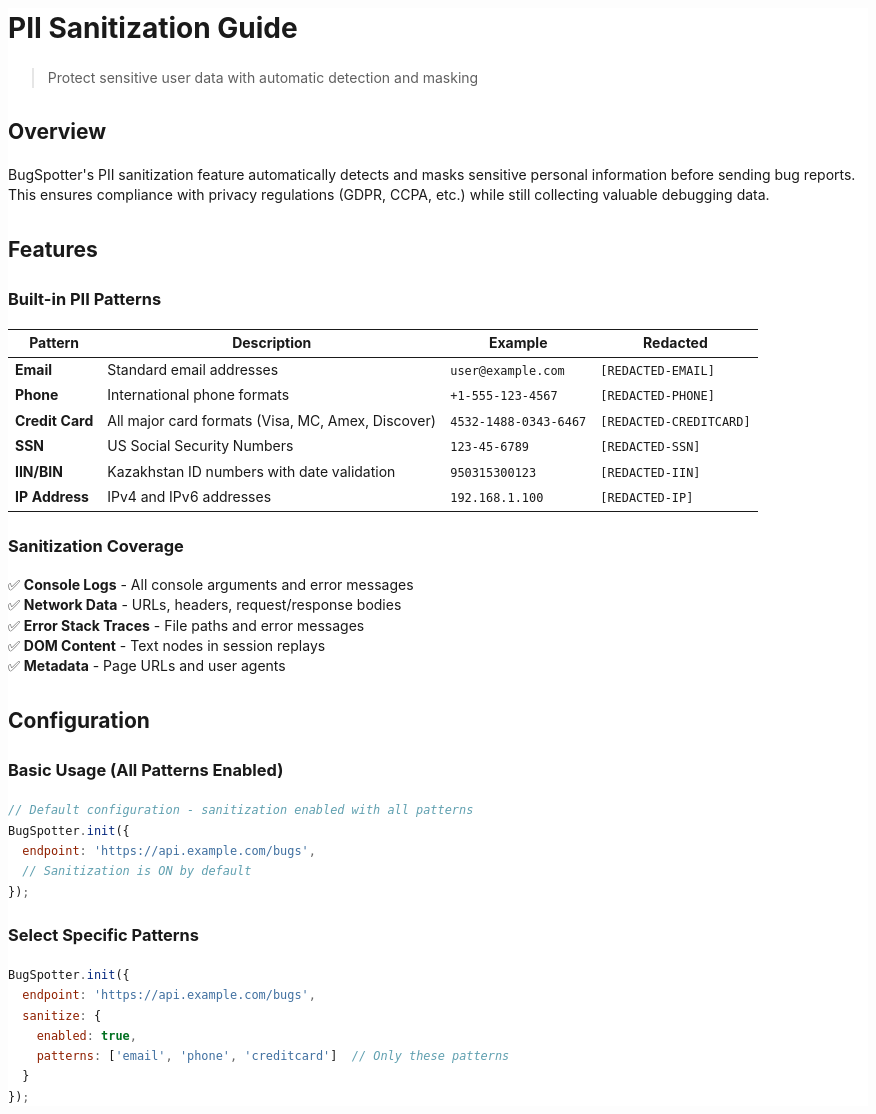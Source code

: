 # PII Sanitization Guide

> Protect sensitive user data with automatic detection and masking

## Overview

BugSpotter's PII sanitization feature automatically detects and masks sensitive personal information before sending bug reports. This ensures compliance with privacy regulations (GDPR, CCPA, etc.) while still collecting valuable debugging data.

## Features

### Built-in PII Patterns

| Pattern | Description | Example | Redacted |
|---------|-------------|---------|----------|
| **Email** | Standard email addresses | `user@example.com` | `[REDACTED-EMAIL]` |
| **Phone** | International phone formats | `+1-555-123-4567` | `[REDACTED-PHONE]` |
| **Credit Card** | All major card formats (Visa, MC, Amex, Discover) | `4532-1488-0343-6467` | `[REDACTED-CREDITCARD]` |
| **SSN** | US Social Security Numbers | `123-45-6789` | `[REDACTED-SSN]` |
| **IIN/BIN** | Kazakhstan ID numbers with date validation | `950315300123` | `[REDACTED-IIN]` |
| **IP Address** | IPv4 and IPv6 addresses | `192.168.1.100` | `[REDACTED-IP]` |

### Sanitization Coverage

✅ **Console Logs** - All console arguments and error messages  
✅ **Network Data** - URLs, headers, request/response bodies  
✅ **Error Stack Traces** - File paths and error messages  
✅ **DOM Content** - Text nodes in session replays  
✅ **Metadata** - Page URLs and user agents  

## Configuration

### Basic Usage (All Patterns Enabled)

```javascript
// Default configuration - sanitization enabled with all patterns
BugSpotter.init({
  endpoint: 'https://api.example.com/bugs',
  // Sanitization is ON by default
});
```

### Select Specific Patterns

```javascript
BugSpotter.init({
  endpoint: 'https://api.example.com/bugs',
  sanitize: {
    enabled: true,
    patterns: ['email', 'phone', 'creditcard']  // Only these patterns
  }
});
```
